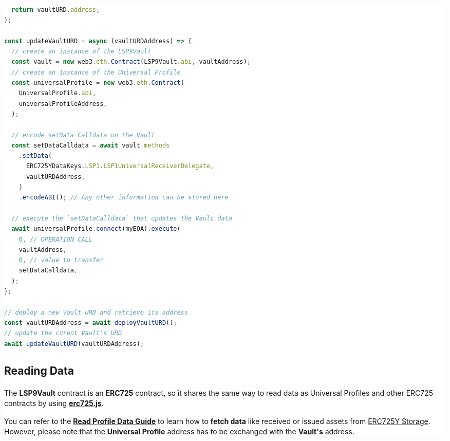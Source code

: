 ```typescript title="Deploy new Vault URD and update Vault's URD"
  return vaultURD.address;
};

const updateVaultURD = async (vaultURDAddress) => {
  // create an instance of the LSP9Vault
  const vault = new web3.eth.Contract(LSP9Vault.abi, vaultAddress);
  // create an instance of the Universal Profile
  const universalProfile = new web3.eth.Contract(
    UniversalProfile.abi,
    universalProfileAddress,
  );

  // encode setData Calldata on the Vault
  const setDataCalldata = await vault.methods
    .setData(
      ERC725YDataKeys.LSP1.LSP1UniversalReceiverDelegate,
      vaultURDAddress,
    )
    .encodeABI(); // Any other information can be stored here

  // execute the `setDataCalldata` that updates the Vault data
  await universalProfile.connect(myEOA).execute(
    0, // OPERATION CALL
    vaultAddress,
    0, // value to transfer
    setDataCalldata,
  );
};

// deploy a new Vault URD and retrieve its address
const vaultURDAddress = await deployVaultURD();
// update the curent Vault's URD
await updateVaultURD(vaultURDAddress);
```

  </TabItem>

</Tabs>

## Reading Data

The **LSP9Vault** contract is an **ERC725** contract, so it shares the same way to read data as Universal Profiles and other ERC725 contracts by using **[erc725.js](../../../tools/erc725js/getting-started.md)**.

You can refer to the **[Read Profile Data Guide](../../dapp-developer/read-profile-data)** to learn how to **fetch data** like received or issued assets from [ERC725Y Storage](../../../standards/lsp-background/erc725#erc725y-generic-data-keyvalue-store). However, please note that the **Universal Profile** address has to be exchanged with the **Vault's** address.
